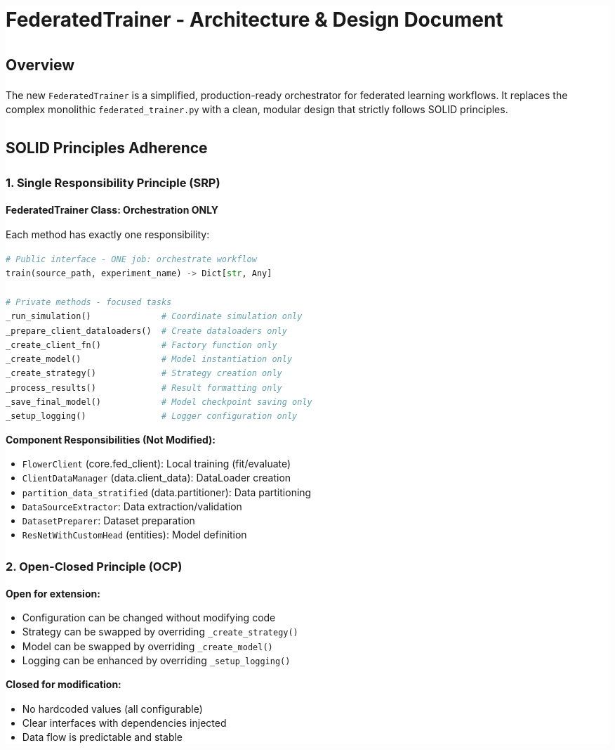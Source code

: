 # FederatedTrainer - Architecture & Design Document

## Overview

The new `FederatedTrainer` is a simplified, production-ready orchestrator for federated learning workflows. It replaces the complex monolithic `federated_trainer.py` with a clean, modular design that strictly follows SOLID principles.

## SOLID Principles Adherence

### 1. Single Responsibility Principle (SRP)

**FederatedTrainer Class: Orchestration ONLY**

Each method has exactly one responsibility:

```python
# Public interface - ONE job: orchestrate workflow
train(source_path, experiment_name) -> Dict[str, Any]

# Private methods - focused tasks
_run_simulation()              # Coordinate simulation only
_prepare_client_dataloaders()  # Create dataloaders only
_create_client_fn()            # Factory function only
_create_model()                # Model instantiation only
_create_strategy()             # Strategy creation only
_process_results()             # Result formatting only
_save_final_model()            # Model checkpoint saving only
_setup_logging()               # Logger configuration only
```

**Component Responsibilities (Not Modified):**

- `FlowerClient` (core.fed_client): Local training (fit/evaluate)
- `ClientDataManager` (data.client_data): DataLoader creation
- `partition_data_stratified` (data.partitioner): Data partitioning
- `DataSourceExtractor`: Data extraction/validation
- `DatasetPreparer`: Dataset preparation
- `ResNetWithCustomHead` (entities): Model definition

### 2. Open-Closed Principle (OCP)

**Open for extension:**
- Configuration can be changed without modifying code
- Strategy can be swapped by overriding `_create_strategy()`
- Model can be swapped by overriding `_create_model()`
- Logging can be enhanced by overriding `_setup_logging()`

**Closed for modification:**
- No hardcoded values (all configurable)
- Clear interfaces with dependencies injected
- Data flow is predictable and stable
